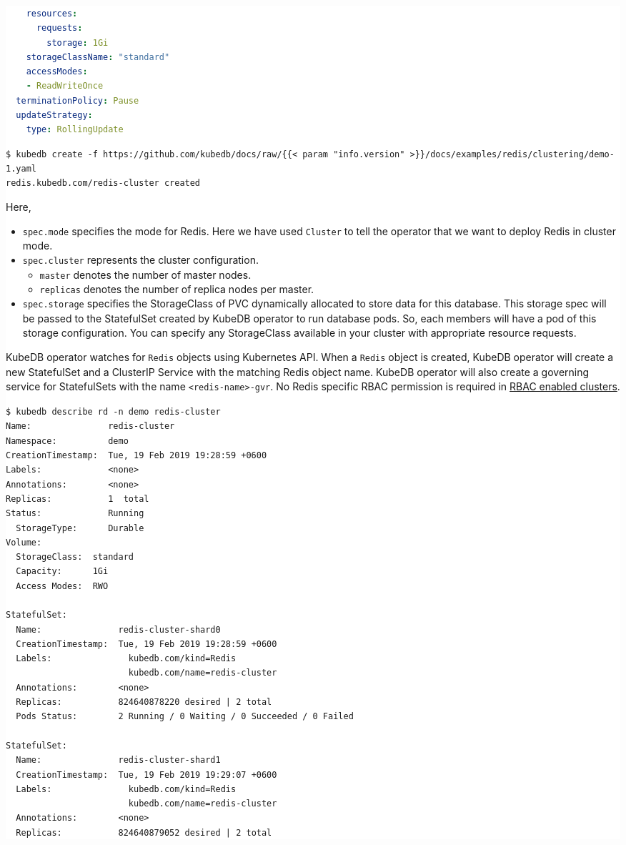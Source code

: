 ```yaml
    resources:
      requests:
        storage: 1Gi
    storageClassName: "standard"
    accessModes:
    - ReadWriteOnce
  terminationPolicy: Pause
  updateStrategy:
    type: RollingUpdate
```

```console
$ kubedb create -f https://github.com/kubedb/docs/raw/{{< param "info.version" >}}/docs/examples/redis/clustering/demo-1.yaml
redis.kubedb.com/redis-cluster created
```

Here,

- `spec.mode` specifies the mode for Redis. Here we have used `Cluster` to tell the operator that we want to deploy Redis in cluster mode.
- `spec.cluster` represents the cluster configuration.
  - `master` denotes the number of master nodes.
  - `replicas` denotes the number of replica nodes per master.
- `spec.storage` specifies the StorageClass of PVC dynamically allocated to store data for this database. This storage spec will be passed to the StatefulSet created by KubeDB operator to run database pods. So, each members will have a pod of this storage configuration. You can specify any StorageClass available in your cluster with appropriate resource requests.

KubeDB operator watches for `Redis` objects using Kubernetes API. When a `Redis` object is created, KubeDB operator will create a new StatefulSet and a ClusterIP Service with the matching Redis object name. KubeDB operator will also create a governing service for StatefulSets with the name `<redis-name>-gvr`. No Redis specific RBAC permission is required in [RBAC enabled clusters](/docs/setup/install.md#using-yaml).

```console
$ kubedb describe rd -n demo redis-cluster
Name:               redis-cluster
Namespace:          demo
CreationTimestamp:  Tue, 19 Feb 2019 19:28:59 +0600
Labels:             <none>
Annotations:        <none>
Replicas:           1  total
Status:             Running
  StorageType:      Durable
Volume:
  StorageClass:  standard
  Capacity:      1Gi
  Access Modes:  RWO

StatefulSet:
  Name:               redis-cluster-shard0
  CreationTimestamp:  Tue, 19 Feb 2019 19:28:59 +0600
  Labels:               kubedb.com/kind=Redis
                        kubedb.com/name=redis-cluster
  Annotations:        <none>
  Replicas:           824640878220 desired | 2 total
  Pods Status:        2 Running / 0 Waiting / 0 Succeeded / 0 Failed

StatefulSet:
  Name:               redis-cluster-shard1
  CreationTimestamp:  Tue, 19 Feb 2019 19:29:07 +0600
  Labels:               kubedb.com/kind=Redis
                        kubedb.com/name=redis-cluster
  Annotations:        <none>
  Replicas:           824640879052 desired | 2 total
```
